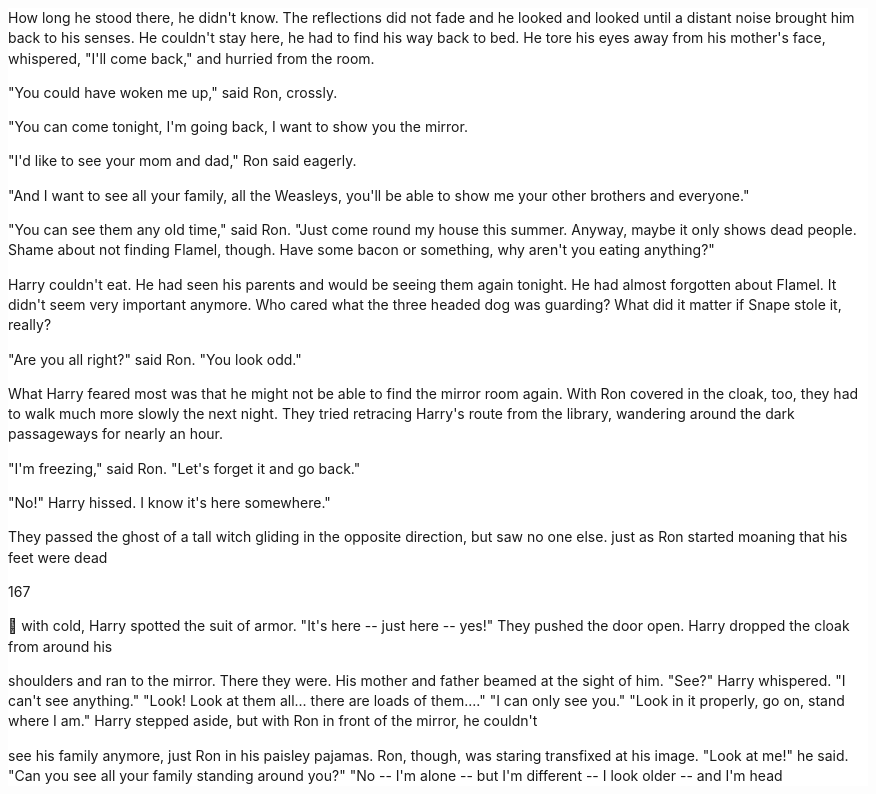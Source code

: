 How long he stood there, he didn't know. The reflections did not fade 
and he looked and looked until a distant noise brought him back to his 
senses. He couldn't stay here, he had to find his way back to bed. He 
tore his eyes away from his mother's face, whispered, "I'll come back," 
and hurried from the room. 

"You could have woken me up," said Ron, crossly. 

"You can come tonight, I'm going back, I want to show you the mirror. 

"I'd like to see your mom and dad," Ron said eagerly. 

"And I want to see all your family, all the Weasleys, you'll be able to 
show me your other brothers and everyone." 

"You can see them any old time," said Ron. "Just come round my house 
this summer. Anyway, maybe it only shows dead people. Shame about not 
finding Flamel, though. Have some bacon or something, why aren't you 
eating anything?" 

Harry couldn't eat. He had seen his parents and would be seeing them 
again tonight. He had almost forgotten about Flamel. It didn't seem very 
important anymore. Who cared what the three headed dog was guarding? 
What did it matter if Snape stole it, really? 

"Are you all right?" said Ron. "You look odd." 

What Harry feared most was that he might not be able to find the mirror 
room again. With Ron covered in the cloak, too, they had to walk much 
more slowly the next night. They tried retracing Harry's route from the 
library, wandering around the dark passageways for nearly an hour. 

"I'm freezing," said Ron. "Let's forget it and go back." 

"No!" Harry hissed. I know it's here somewhere." 

They passed the ghost of a tall witch gliding in the opposite direction, 
but saw no one else. just as Ron started moaning that his feet were dead 

167



with cold, Harry spotted the suit of armor.
"It's here -- just here -- yes!"
They pushed the door open. Harry dropped the cloak from around his


shoulders and ran to the mirror.
There they were. His mother and father beamed at the sight of him.
"See?" Harry whispered.
"I can't see anything."
"Look! Look at them all... there are loads of them...."
"I can only see you."
"Look in it properly, go on, stand where I am."
Harry stepped aside, but with Ron in front of the mirror, he couldn't


see his family anymore, just Ron in his paisley pajamas.
Ron, though, was staring transfixed at his image.
"Look at me!" he said.
"Can you see all your family standing around you?"
"No -- I'm alone -- but I'm different -- I look older -- and I'm head
